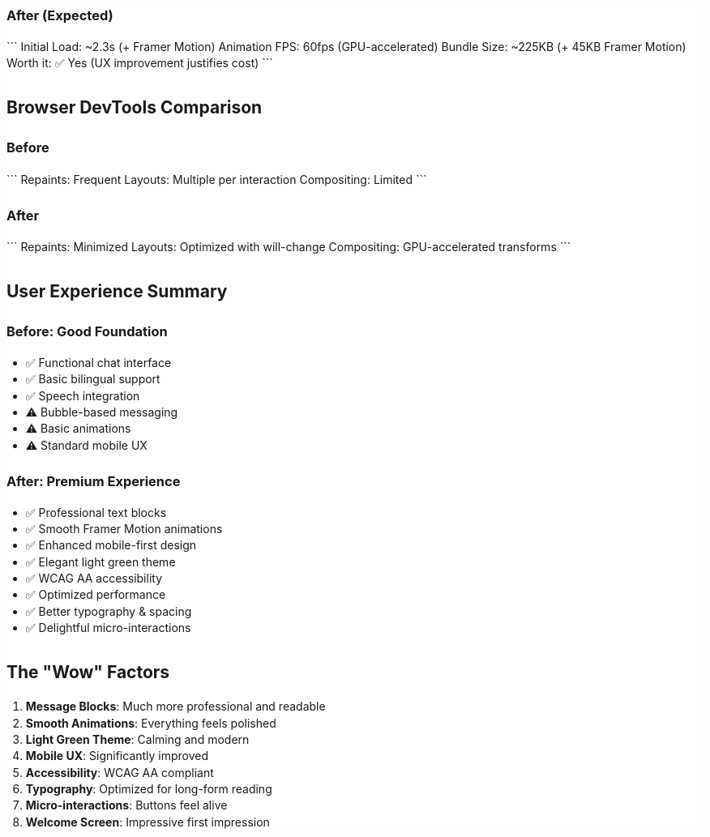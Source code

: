 ### After (Expected)
\`\`\`
Initial Load: ~2.3s (+ Framer Motion)
Animation FPS: 60fps (GPU-accelerated)
Bundle Size: ~225KB (+ 45KB Framer Motion)
Worth it: ✅ Yes (UX improvement justifies cost)
\`\`\`

## Browser DevTools Comparison

### Before
\`\`\`
Repaints: Frequent
Layouts: Multiple per interaction
Compositing: Limited
\`\`\`

### After
\`\`\`
Repaints: Minimized
Layouts: Optimized with will-change
Compositing: GPU-accelerated transforms
\`\`\`

## User Experience Summary

### Before: Good Foundation
- ✅ Functional chat interface
- ✅ Basic bilingual support
- ✅ Speech integration
- ⚠️ Bubble-based messaging
- ⚠️ Basic animations
- ⚠️ Standard mobile UX

### After: Premium Experience
- ✅ Professional text blocks
- ✅ Smooth Framer Motion animations
- ✅ Enhanced mobile-first design
- ✅ Elegant light green theme
- ✅ WCAG AA accessibility
- ✅ Optimized performance
- ✅ Better typography & spacing
- ✅ Delightful micro-interactions

## The "Wow" Factors

1. **Message Blocks**: Much more professional and readable
2. **Smooth Animations**: Everything feels polished
3. **Light Green Theme**: Calming and modern
4. **Mobile UX**: Significantly improved
5. **Accessibility**: WCAG AA compliant
6. **Typography**: Optimized for long-form reading
7. **Micro-interactions**: Buttons feel alive
8. **Welcome Screen**: Impressive first impression
